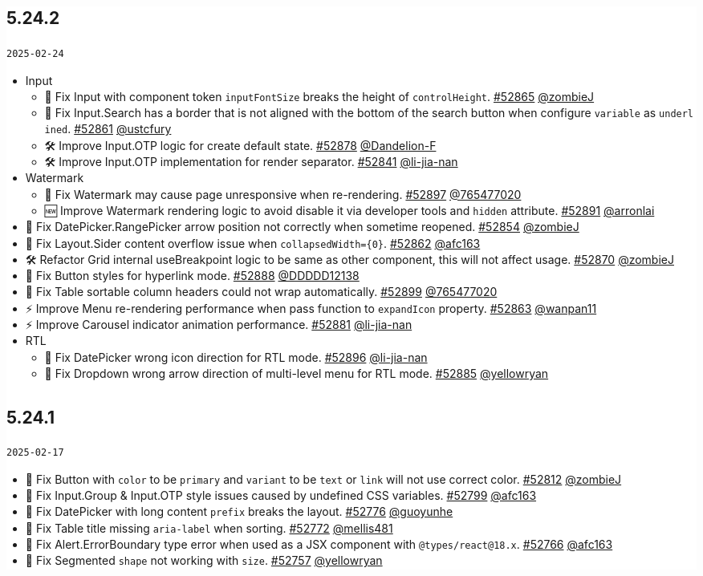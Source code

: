 ## 5.24.2

`2025-02-24`

- Input
  - 🐞 Fix Input with component token `inputFontSize` breaks the height of `controlHeight`. [#52865](https://github.com/ant-design/ant-design/pull/52865) [@zombieJ](https://github.com/zombieJ)
  - 🐞 Fix Input.Search has a border that is not aligned with the bottom of the search button when configure `variable` as `underlined`. [#52861](https://github.com/ant-design/ant-design/pull/52861) [@ustcfury](https://github.com/ustcfury)
  - 🛠 Improve Input.OTP logic for create default state. [#52878](https://github.com/ant-design/ant-design/pull/52878) [@Dandelion-F](https://github.com/Dandelion-F)
  - 🛠 Improve Input.OTP implementation for render separator. [#52841](https://github.com/ant-design/ant-design/pull/52841) [@li-jia-nan](https://github.com/li-jia-nan)
- Watermark
  - 🐞 Fix Watermark may cause page unresponsive when re-rendering. [#52897](https://github.com/ant-design/ant-design/pull/52897) [@765477020](https://github.com/765477020)
  - 🆕 Improve Watermark rendering logic to avoid disable it via developer tools and `hidden` attribute. [#52891](https://github.com/ant-design/ant-design/pull/52891) [@arronlai](https://github.com/arronlai)
- 🐞 Fix DatePicker.RangePicker arrow position not correctly when sometime reopened. [#52854](https://github.com/ant-design/ant-design/pull/52854) [@zombieJ](https://github.com/zombieJ)
- 🐞 Fix Layout.Sider content overflow issue when `collapsedWidth={0}`. [#52862](https://github.com/ant-design/ant-design/pull/52862) [@afc163](https://github.com/afc163)
- 🛠 Refactor Grid internal useBreakpoint logic to be same as other component, this will not affect usage. [#52870](https://github.com/ant-design/ant-design/pull/52870) [@zombieJ](https://github.com/zombieJ)
- 💄 Fix Button styles for hyperlink mode. [#52888](https://github.com/ant-design/ant-design/pull/52888) [@DDDDD12138](https://github.com/DDDDD12138)
- 💄 Fix Table sortable column headers could not wrap automatically. [#52899](https://github.com/ant-design/ant-design/pull/52899) [@765477020](https://github.com/765477020)
- ⚡️ Improve Menu re-rendering performance when pass function to `expandIcon` property. [#52863](https://github.com/ant-design/ant-design/pull/52863) [@wanpan11](https://github.com/wanpan11)
- ⚡️ Improve Carousel indicator animation performance. [#52881](https://github.com/ant-design/ant-design/pull/52881) [@li-jia-nan](https://github.com/li-jia-nan)
- RTL
  - 💄 Fix DatePicker wrong icon direction for RTL mode. [#52896](https://github.com/ant-design/ant-design/pull/52896) [@li-jia-nan](https://github.com/li-jia-nan)
  - 💄 Fix Dropdown wrong arrow direction of multi-level menu for RTL mode. [#52885](https://github.com/ant-design/ant-design/pull/52885) [@yellowryan](https://github.com/yellowryan)

## 5.24.1

`2025-02-17`

- 🐞 Fix Button with `color` to be `primary` and `variant` to be `text` or `link` will not use correct color. [#52812](https://github.com/ant-design/ant-design/pull/52812) [@zombieJ](https://github.com/zombieJ)
- 💄 Fix Input.Group & Input.OTP style issues caused by undefined CSS variables. [#52799](https://github.com/ant-design/ant-design/pull/52799) [@afc163](https://github.com/afc163)
- 🐞 Fix DatePicker with long content `prefix` breaks the layout. [#52776](https://github.com/ant-design/ant-design/pull/52776) [@guoyunhe](https://github.com/guoyunhe)
- 🐞 Fix Table title missing `aria-label` when sorting. [#52772](https://github.com/ant-design/ant-design/pull/52772) [@mellis481](https://github.com/mellis481)
- 🐞 Fix Alert.ErrorBoundary type error when used as a JSX component with `@types/react@18.x`. [#52766](https://github.com/ant-design/ant-design/pull/52766) [@afc163](https://github.com/afc163)
- 💄 Fix Segmented `shape` not working with `size`. [#52757](https://github.com/ant-design/ant-design/pull/52757) [@yellowryan](https://github.com/yellowryan)
